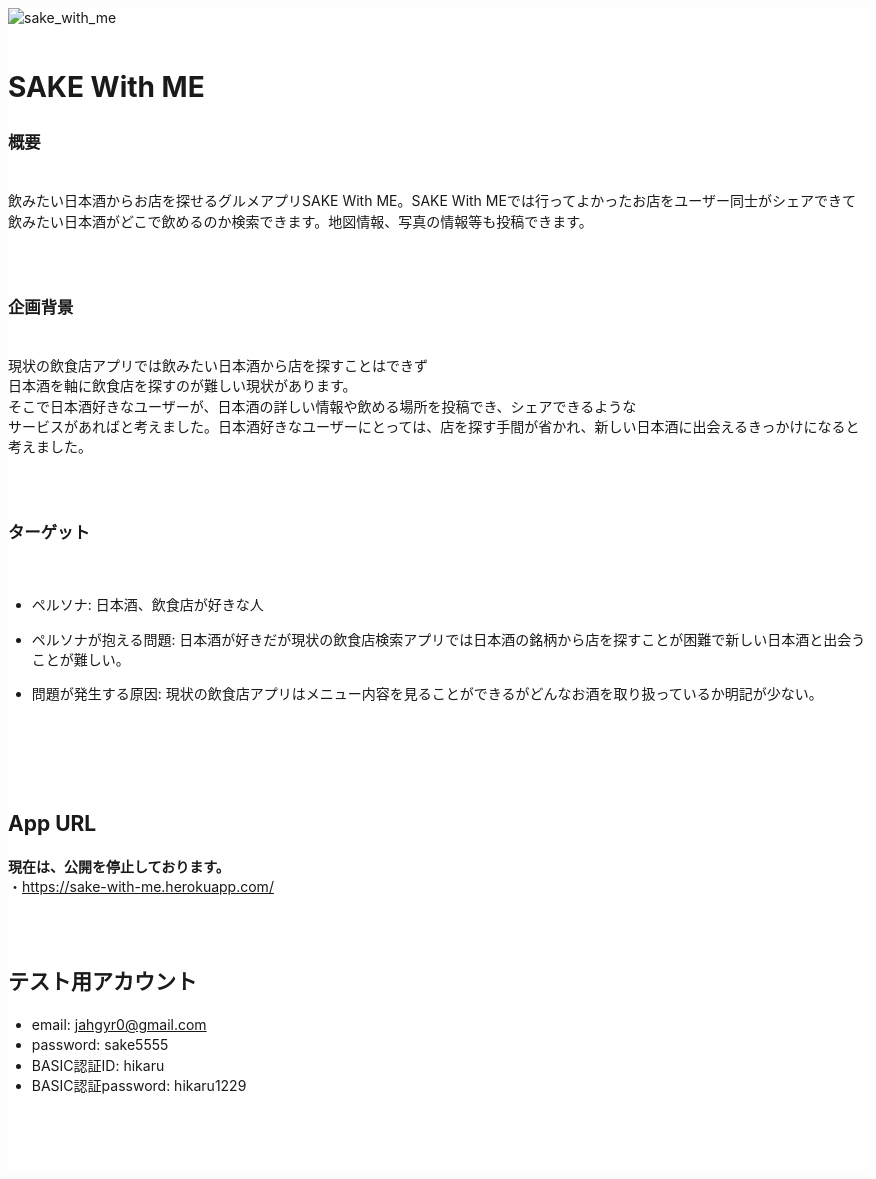 ![sake_with_me](https://user-images.githubusercontent.com/68269509/92687940-5fac3300-f377-11ea-83e2-09963cd5f31e.jpg)


# SAKE With ME

### 概要
<br>
飲みたい日本酒からお店を探せるグルメアプリSAKE With ME。SAKE With MEでは行ってよかったお店をユーザー同士がシェアできて飲みたい日本酒がどこで飲めるのか検索できます。地図情報、写真の情報等も投稿できます。
<br>
<br>
<br>

### 企画背景
<br>
現状の飲食店アプリでは飲みたい日本酒から店を探すことはできず<br>
日本酒を軸に飲食店を探すのが難しい現状があります。<br>
そこで日本酒好きなユーザーが、日本酒の詳しい情報や飲める場所を投稿でき、シェアできるような<br>サービスがあればと考えました。日本酒好きなユーザーにとっては、店を探す手間が省かれ、新しい日本酒に出会えるきっかけになると考えました。
<br>
<br>
<br>

### ターゲット
<br>

  - ペルソナ: 日本酒、飲食店が好きな人
  - ペルソナが抱える問題: 日本酒が好きだが現状の飲食店検索アプリでは日本酒の銘柄から店を探すことが困難で新しい日本酒と出会うことが難しい。

  - 問題が発生する原因: 現状の飲食店アプリはメニュー内容を見ることができるがどんなお酒を取り扱っているか明記が少ない。
<br>
<br>
<br>

## App URL
<b>現在は、公開を停止しております。</b>
<br>
・https://sake-with-me.herokuapp.com/
<br>
<br>
<br>

## テスト用アカウント

- email: jahgyr0@gmail.com
- password: sake5555
- BASIC認証ID: hikaru
- BASIC認証password: hikaru1229
<br>
<br>
<br>
